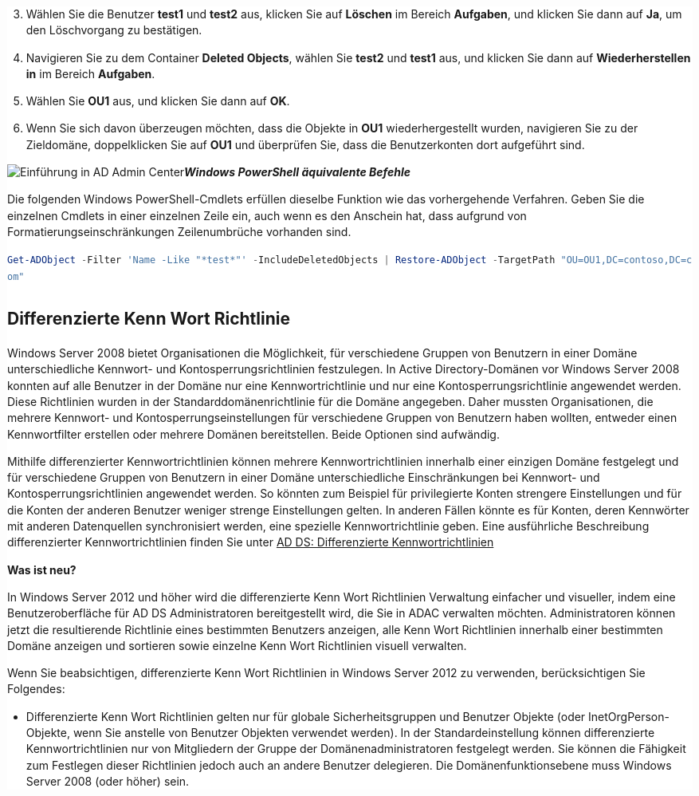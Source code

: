 3. Wählen Sie die Benutzer **test1** und **test2** aus, klicken Sie auf **Löschen** im Bereich **Aufgaben**, und klicken Sie dann auf **Ja**, um den Löschvorgang zu bestätigen.

4. Navigieren Sie zu dem Container **Deleted Objects**, wählen Sie **test2** und **test1** aus, und klicken Sie dann auf **Wiederherstellen in** im Bereich **Aufgaben**.

5. Wählen Sie **OU1** aus, und klicken Sie dann auf **OK**.

6. Wenn Sie sich davon überzeugen möchten, dass die Objekte in **OU1** wiederhergestellt wurden, navigieren Sie zu der Zieldomäne, doppelklicken Sie auf **OU1** und überprüfen Sie, dass die Benutzerkonten dort aufgeführt sind.

![Einführung in AD Admin Center](media/Introduction-to-Active-Directory-Administrative-Center-Enhancements--Level-100-/PowerShellLogoSmall.gif)***<em>Windows PowerShell äquivalente Befehle</em>***

Die folgenden Windows PowerShell-Cmdlets erfüllen dieselbe Funktion wie das vorhergehende Verfahren. Geben Sie die einzelnen Cmdlets in einer einzelnen Zeile ein, auch wenn es den Anschein hat, dass aufgrund von Formatierungseinschränkungen Zeilenumbrüche vorhanden sind.

```powershell
Get-ADObject -Filter 'Name -Like "*test*"' -IncludeDeletedObjects | Restore-ADObject -TargetPath "OU=OU1,DC=contoso,DC=com"
```

## <a name="fine-grained-password-policy"></a><a name="fine_grained_pswd_policy_mgmt"></a>Differenzierte Kenn Wort Richtlinie

Windows Server 2008 bietet Organisationen die Möglichkeit, für verschiedene Gruppen von Benutzern in einer Domäne unterschiedliche Kennwort- und Kontosperrungsrichtlinien festzulegen. In Active Directory-Domänen vor Windows Server 2008 konnten auf alle Benutzer in der Domäne nur eine Kennwortrichtlinie und nur eine Kontosperrungsrichtlinie angewendet werden. Diese Richtlinien wurden in der Standarddomänenrichtlinie für die Domäne angegeben. Daher mussten Organisationen, die mehrere Kennwort- und Kontosperrungseinstellungen für verschiedene Gruppen von Benutzern haben wollten, entweder einen Kennwortfilter erstellen oder mehrere Domänen bereitstellen. Beide Optionen sind aufwändig.

Mithilfe differenzierter Kennwortrichtlinien können mehrere Kennwortrichtlinien innerhalb einer einzigen Domäne festgelegt und für verschiedene Gruppen von Benutzern in einer Domäne unterschiedliche Einschränkungen bei Kennwort- und Kontosperrungsrichtlinien angewendet werden. So könnten zum Beispiel für privilegierte Konten strengere Einstellungen und für die Konten der anderen Benutzer weniger strenge Einstellungen gelten. In anderen Fällen könnte es für Konten, deren Kennwörter mit anderen Datenquellen synchronisiert werden, eine spezielle Kennwortrichtlinie geben. Eine ausführliche Beschreibung differenzierter Kennwortrichtlinien finden Sie unter [AD DS: Differenzierte Kennwortrichtlinien](/previous-versions/windows/it-pro/windows-server-2008-R2-and-2008/cc770394(v=ws.10))

**Was ist neu?**

In Windows Server 2012 und höher wird die differenzierte Kenn Wort Richtlinien Verwaltung einfacher und visueller, indem eine Benutzeroberfläche für AD DS Administratoren bereitgestellt wird, die Sie in ADAC verwalten möchten. Administratoren können jetzt die resultierende Richtlinie eines bestimmten Benutzers anzeigen, alle Kenn Wort Richtlinien innerhalb einer bestimmten Domäne anzeigen und sortieren sowie einzelne Kenn Wort Richtlinien visuell verwalten.

Wenn Sie beabsichtigen, differenzierte Kenn Wort Richtlinien in Windows Server 2012 zu verwenden, berücksichtigen Sie Folgendes:

- Differenzierte Kenn Wort Richtlinien gelten nur für globale Sicherheitsgruppen und Benutzer Objekte (oder InetOrgPerson-Objekte, wenn Sie anstelle von Benutzer Objekten verwendet werden). In der Standardeinstellung können differenzierte Kennwortrichtlinien nur von Mitgliedern der Gruppe der Domänenadministratoren festgelegt werden. Sie können die Fähigkeit zum Festlegen dieser Richtlinien jedoch auch an andere Benutzer delegieren. Die Domänenfunktionsebene muss Windows Server 2008 (oder höher) sein.
